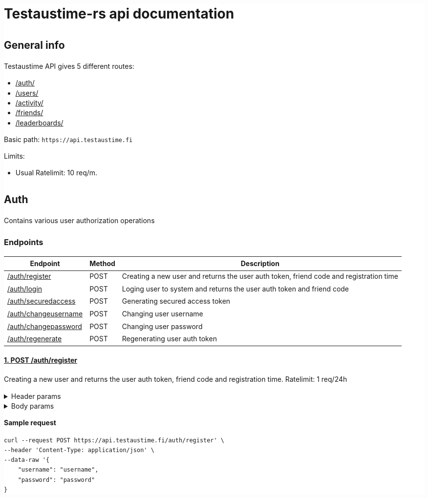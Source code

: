 # Testaustime-rs api documentation

## General info

Testaustime API gives 5 different routes:

- [/auth/](#auth)
- [/users/](#users)
- [/activity/](#activity)
- [/friends/](#friends)
- [/leaderboards/](#leaderboards)

Basic path: `https://api.testaustime.fi`

Limits:

- Usual Ratelimit: 10 req/m.

## <a name="auth"></a> Auth

Contains various user authorization operations

### Endpoints

| Endpoint                                | Method | Description                                                                            |
| --------------------------------------- | ------ | -------------------------------------------------------------------------------------- |
| [/auth/register](#register)             | POST   | Creating a new user and returns the user auth token, friend code and registration time |
| [/auth/login](#login)                   | POST   | Loging user to system and returns the user auth token and friend code                  |
| [/auth/securedaccess](#securedaccess)   | POST   | Generating secured access token                                                        |
| [/auth/changeusername](#changeusername) | POST   | Changing user username                                                                 |
| [/auth/changepassword](#changepassword) | POST   | Changing user password                                                                 |
| [/auth/regenerate](#regenerate)         | POST   | Regenerating user auth token                                                           |

#### <a name="register"></a> [1. POST /auth/register](#auth)

Creating a new user and returns the user auth token, friend code and registration time. Ratelimit: 1 req/24h

<details><summary>Header params</summary></details>

<details><summary>Body params</summary></details>

**Sample request**

```curl
curl --request POST https://api.testaustime.fi/auth/register' \
--header 'Content-Type: application/json' \
--data-raw '{
    "username": "username",
    "password": "password"
}
```
